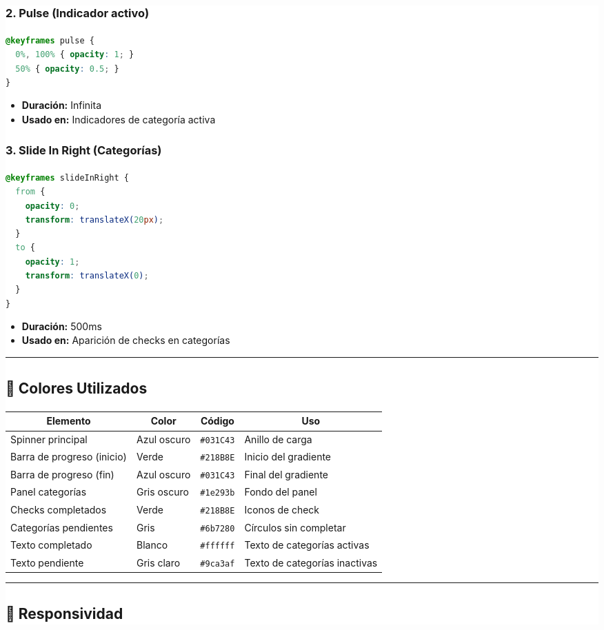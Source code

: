 ### 2. Pulse (Indicador activo)
```css
@keyframes pulse {
  0%, 100% { opacity: 1; }
  50% { opacity: 0.5; }
}
```
- **Duración:** Infinita
- **Usado en:** Indicadores de categoría activa

### 3. Slide In Right (Categorías)
```css
@keyframes slideInRight {
  from {
    opacity: 0;
    transform: translateX(20px);
  }
  to {
    opacity: 1;
    transform: translateX(0);
  }
}
```
- **Duración:** 500ms
- **Usado en:** Aparición de checks en categorías

---

## 🎨 Colores Utilizados

| Elemento | Color | Código | Uso |
|----------|-------|--------|-----|
| Spinner principal | Azul oscuro | `#031C43` | Anillo de carga |
| Barra de progreso (inicio) | Verde | `#218B8E` | Inicio del gradiente |
| Barra de progreso (fin) | Azul oscuro | `#031C43` | Final del gradiente |
| Panel categorías | Gris oscuro | `#1e293b` | Fondo del panel |
| Checks completados | Verde | `#218B8E` | Iconos de check |
| Categorías pendientes | Gris | `#6b7280` | Círculos sin completar |
| Texto completado | Blanco | `#ffffff` | Texto de categorías activas |
| Texto pendiente | Gris claro | `#9ca3af` | Texto de categorías inactivas |

---

## 📱 Responsividad
